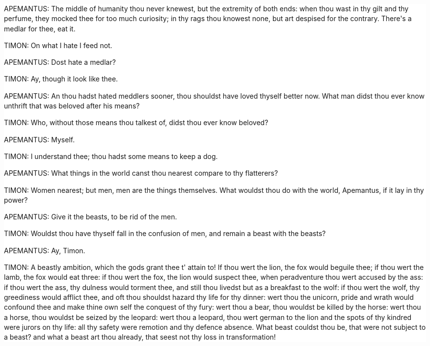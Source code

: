 
APEMANTUS:  The middle of humanity thou never knewest, but the
 extremity of both ends: when thou wast in thy gilt
 and thy perfume, they mocked thee for too much
 curiosity; in thy rags thou knowest none, but art
 despised for the contrary. There's a medlar for
 thee, eat it.
   

TIMON:  On what I hate I feed not.
  

APEMANTUS:  Dost hate a medlar?
  

TIMON:  Ay, though it look like thee.
  

APEMANTUS:  An thou hadst hated meddlers sooner, thou shouldst
 have loved thyself better now. What man didst thou
 ever know unthrift that was beloved after his means?
   

TIMON:  Who, without those means thou talkest of, didst thou
 ever know beloved?
   

APEMANTUS:  Myself.
  

TIMON:  I understand thee; thou hadst some means to keep a
 dog.
   

APEMANTUS:  What things in the world canst thou nearest compare
 to thy flatterers?
   

TIMON:  Women nearest; but men, men are the things
 themselves. What wouldst thou do with the world,
 Apemantus, if it lay in thy power?
   

APEMANTUS:  Give it the beasts, to be rid of the men.
  

TIMON:  Wouldst thou have thyself fall in the confusion of
 men, and remain a beast with the beasts?
   

APEMANTUS:  Ay, Timon.
  

TIMON:  A beastly ambition, which the gods grant thee t'
 attain to! If thou wert the lion, the fox would
 beguile thee; if thou wert the lamb, the fox would
 eat three: if thou wert the fox, the lion would
 suspect thee, when peradventure thou wert accused by
 the ass: if thou wert the ass, thy dulness would
 torment thee, and still thou livedst but as a
 breakfast to the wolf: if thou wert the wolf, thy
 greediness would afflict thee, and oft thou shouldst
 hazard thy life for thy dinner: wert thou the
 unicorn, pride and wrath would confound thee and
 make thine own self the conquest of thy fury: wert
 thou a bear, thou wouldst be killed by the horse:
 wert thou a horse, thou wouldst be seized by the
 leopard: wert thou a leopard, thou wert german to
 the lion and the spots of thy kindred were jurors on
 thy life: all thy safety were remotion and thy
 defence absence. What beast couldst thou be, that
 were not subject to a beast? and what a beast art
 thou already, that seest not thy loss in
 transformation!
   